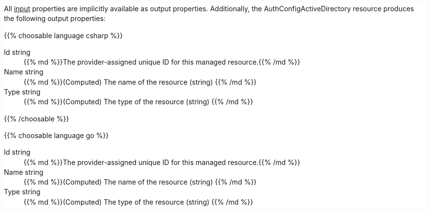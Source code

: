 All [input](#inputs) properties are implicitly available as output properties. Additionally, the AuthConfigActiveDirectory resource produces the following output properties:



{{% choosable language csharp %}}
<dl class="resources-properties"><dt class="property-"
            title="">
        <span id="id_csharp">
<a href="#id_csharp" style="color: inherit; text-decoration: inherit;">Id</a>
</span>
        <span class="property-indicator"></span>
        <span class="property-type">string</span>
    </dt>
    <dd>{{% md %}}The provider-assigned unique ID for this managed resource.{{% /md %}}</dd><dt class="property-"
            title="">
        <span id="name_csharp">
<a href="#name_csharp" style="color: inherit; text-decoration: inherit;">Name</a>
</span>
        <span class="property-indicator"></span>
        <span class="property-type">string</span>
    </dt>
    <dd>{{% md %}}(Computed) The name of the resource (string)
{{% /md %}}</dd><dt class="property-"
            title="">
        <span id="type_csharp">
<a href="#type_csharp" style="color: inherit; text-decoration: inherit;">Type</a>
</span>
        <span class="property-indicator"></span>
        <span class="property-type">string</span>
    </dt>
    <dd>{{% md %}}(Computed) The type of the resource (string)
{{% /md %}}</dd></dl>
{{% /choosable %}}

{{% choosable language go %}}
<dl class="resources-properties"><dt class="property-"
            title="">
        <span id="id_go">
<a href="#id_go" style="color: inherit; text-decoration: inherit;">Id</a>
</span>
        <span class="property-indicator"></span>
        <span class="property-type">string</span>
    </dt>
    <dd>{{% md %}}The provider-assigned unique ID for this managed resource.{{% /md %}}</dd><dt class="property-"
            title="">
        <span id="name_go">
<a href="#name_go" style="color: inherit; text-decoration: inherit;">Name</a>
</span>
        <span class="property-indicator"></span>
        <span class="property-type">string</span>
    </dt>
    <dd>{{% md %}}(Computed) The name of the resource (string)
{{% /md %}}</dd><dt class="property-"
            title="">
        <span id="type_go">
<a href="#type_go" style="color: inherit; text-decoration: inherit;">Type</a>
</span>
        <span class="property-indicator"></span>
        <span class="property-type">string</span>
    </dt>
    <dd>{{% md %}}(Computed) The type of the resource (string)
{{% /md %}}</dd></dl>